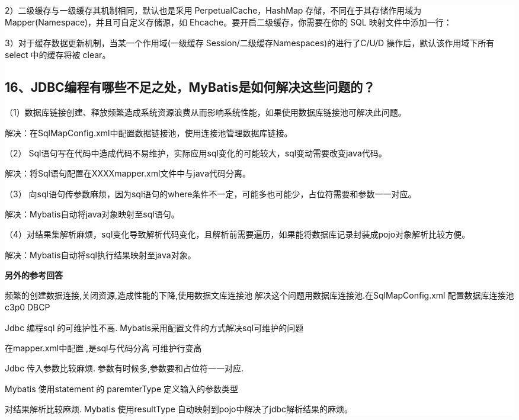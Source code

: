 2）二级缓存与一级缓存其机制相同，默认也是采用 PerpetualCache，HashMap 存储，不同在于其存储作用域为 Mapper(Namespace)，并且可自定义存储源，如 Ehcache。要开启二级缓存，你需要在你的 SQL 映射文件中添加一行：

3）对于缓存数据更新机制，当某一个作用域(一级缓存 Session/二级缓存Namespaces)的进行了C/U/D 操作后，默认该作用域下所有 select 中的缓存将被 clear。

## 16、JDBC编程有哪些不足之处，MyBatis是如何解决这些问题的？

（1）数据库链接创建、释放频繁造成系统资源浪费从而影响系统性能，如果使用数据库链接池可解决此问题。

解决：在SqlMapConfig.xml中配置数据链接池，使用连接池管理数据库链接。

（2） Sql语句写在代码中造成代码不易维护，实际应用sql变化的可能较大，sql变动需要改变java代码。

解决：将Sql语句配置在XXXXmapper.xml文件中与java代码分离。

（3） 向sql语句传参数麻烦，因为sql语句的where条件不一定，可能多也可能少，占位符需要和参数一一对应。

解决：Mybatis自动将java对象映射至sql语句。

（4）对结果集解析麻烦，sql变化导致解析代码变化，且解析前需要遍历，如果能将数据库记录封装成pojo对象解析比较方便。

解决：Mybatis自动将sql执行结果映射至java对象。

**另外的参考回答**

频繁的创建数据连接,关闭资源,造成性能的下降,使用数据文库连接池 解决这个问题用数据库连接池.在SqlMapConfig.xml 配置数据库连接池 c3p0 DBCP

Jdbc 编程sql 的可维护性不高. Mybatis采用配置文件的方式解决sql可维护的问题

在mapper.xml中配置 ,是sql与代码分离 可维护行变高

Jdbc 传入参数比较麻烦. 参数有时候多,参数要和占位符一一对应.

Mybatis 使用statement 的 paremterType 定义输入的参数类型

对结果解析比较麻烦. Mybatis 使用resultType 自动映射到pojo中解决了jdbc解析结果的麻烦。